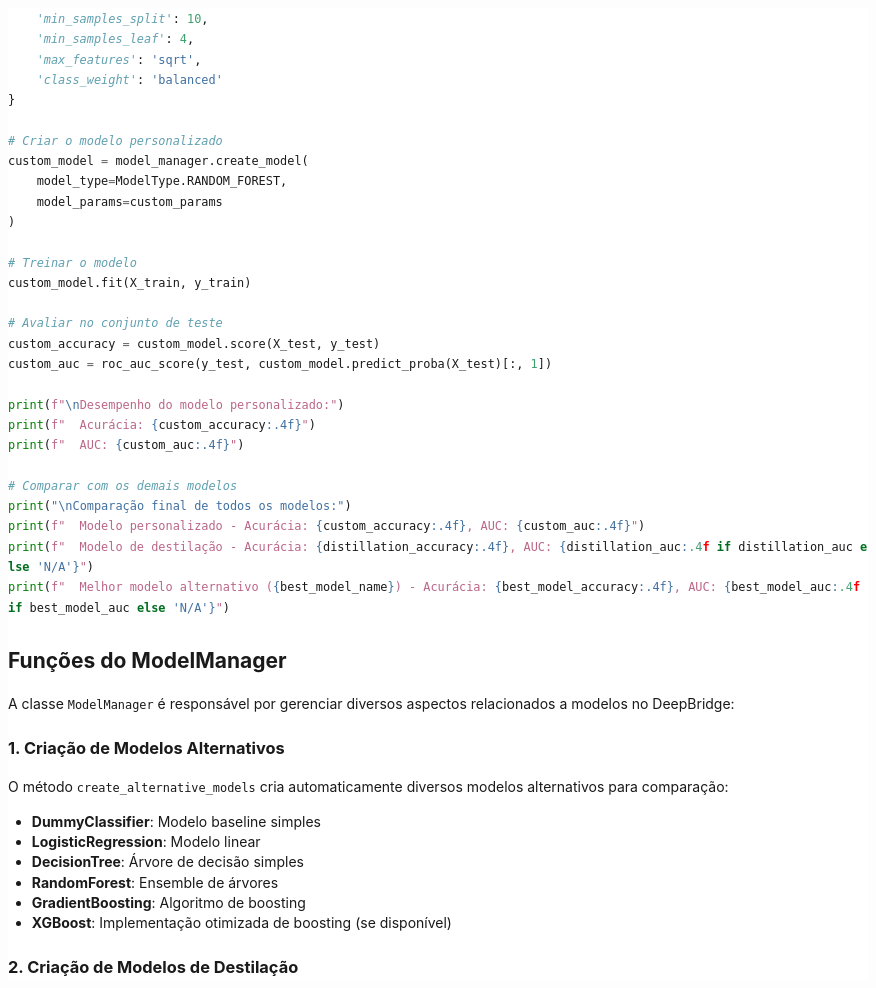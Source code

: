 ```python
    'min_samples_split': 10,
    'min_samples_leaf': 4,
    'max_features': 'sqrt',
    'class_weight': 'balanced'
}

# Criar o modelo personalizado
custom_model = model_manager.create_model(
    model_type=ModelType.RANDOM_FOREST,
    model_params=custom_params
)

# Treinar o modelo
custom_model.fit(X_train, y_train)

# Avaliar no conjunto de teste
custom_accuracy = custom_model.score(X_test, y_test)
custom_auc = roc_auc_score(y_test, custom_model.predict_proba(X_test)[:, 1])

print(f"\nDesempenho do modelo personalizado:")
print(f"  Acurácia: {custom_accuracy:.4f}")
print(f"  AUC: {custom_auc:.4f}")

# Comparar com os demais modelos
print("\nComparação final de todos os modelos:")
print(f"  Modelo personalizado - Acurácia: {custom_accuracy:.4f}, AUC: {custom_auc:.4f}")
print(f"  Modelo de destilação - Acurácia: {distillation_accuracy:.4f}, AUC: {distillation_auc:.4f if distillation_auc else 'N/A'}")
print(f"  Melhor modelo alternativo ({best_model_name}) - Acurácia: {best_model_accuracy:.4f}, AUC: {best_model_auc:.4f if best_model_auc else 'N/A'}")
```

## Funções do ModelManager

A classe `ModelManager` é responsável por gerenciar diversos aspectos relacionados a modelos no DeepBridge:

### 1. Criação de Modelos Alternativos

O método `create_alternative_models` cria automaticamente diversos modelos alternativos para comparação:

- **DummyClassifier**: Modelo baseline simples
- **LogisticRegression**: Modelo linear
- **DecisionTree**: Árvore de decisão simples
- **RandomForest**: Ensemble de árvores
- **GradientBoosting**: Algoritmo de boosting
- **XGBoost**: Implementação otimizada de boosting (se disponível)

### 2. Criação de Modelos de Destilação
